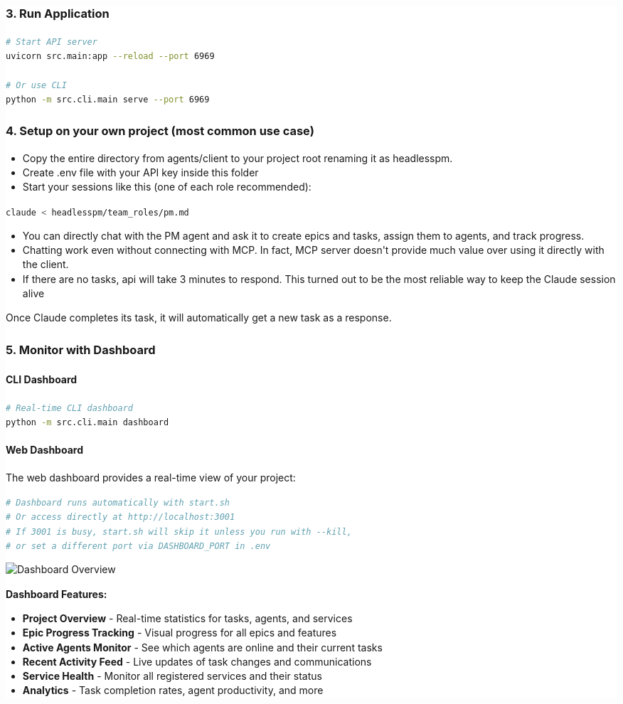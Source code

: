 ### 3. Run Application
```bash
# Start API server
uvicorn src.main:app --reload --port 6969

# Or use CLI
python -m src.cli.main serve --port 6969
```

### 4. Setup on your own project (most common use case)
- Copy the entire directory from agents/client to your project root renaming it as headlesspm. 
- Create .env file with your API key inside this folder
- Start your sessions like this (one of each role recommended):
```bash
claude < headlesspm/team_roles/pm.md
```
- You can directly chat with the PM agent and ask it to create epics and tasks, assign them to agents, and track progress.
- Chatting work even without connecting with MCP. In fact, MCP server doesn't provide much value over using it directly with the client.
- If there are no tasks, api will take 3 minutes to respond. This turned out to be the most reliable way to keep the Claude session alive

Once Claude completes its task, it will automatically get a new task as a response. 


### 5. Monitor with Dashboard

#### CLI Dashboard
```bash
# Real-time CLI dashboard
python -m src.cli.main dashboard
```

#### Web Dashboard
The web dashboard provides a real-time view of your project:
```bash
# Dashboard runs automatically with start.sh
# Or access directly at http://localhost:3001
# If 3001 is busy, start.sh will skip it unless you run with --kill,
# or set a different port via DASHBOARD_PORT in .env
```

![Dashboard Overview](docs/images/dashboard-overview.png)

**Dashboard Features:**
- **Project Overview** - Real-time statistics for tasks, agents, and services
- **Epic Progress Tracking** - Visual progress for all epics and features
- **Active Agents Monitor** - See which agents are online and their current tasks
- **Recent Activity Feed** - Live updates of task changes and communications
- **Service Health** - Monitor all registered services and their status
- **Analytics** - Task completion rates, agent productivity, and more
